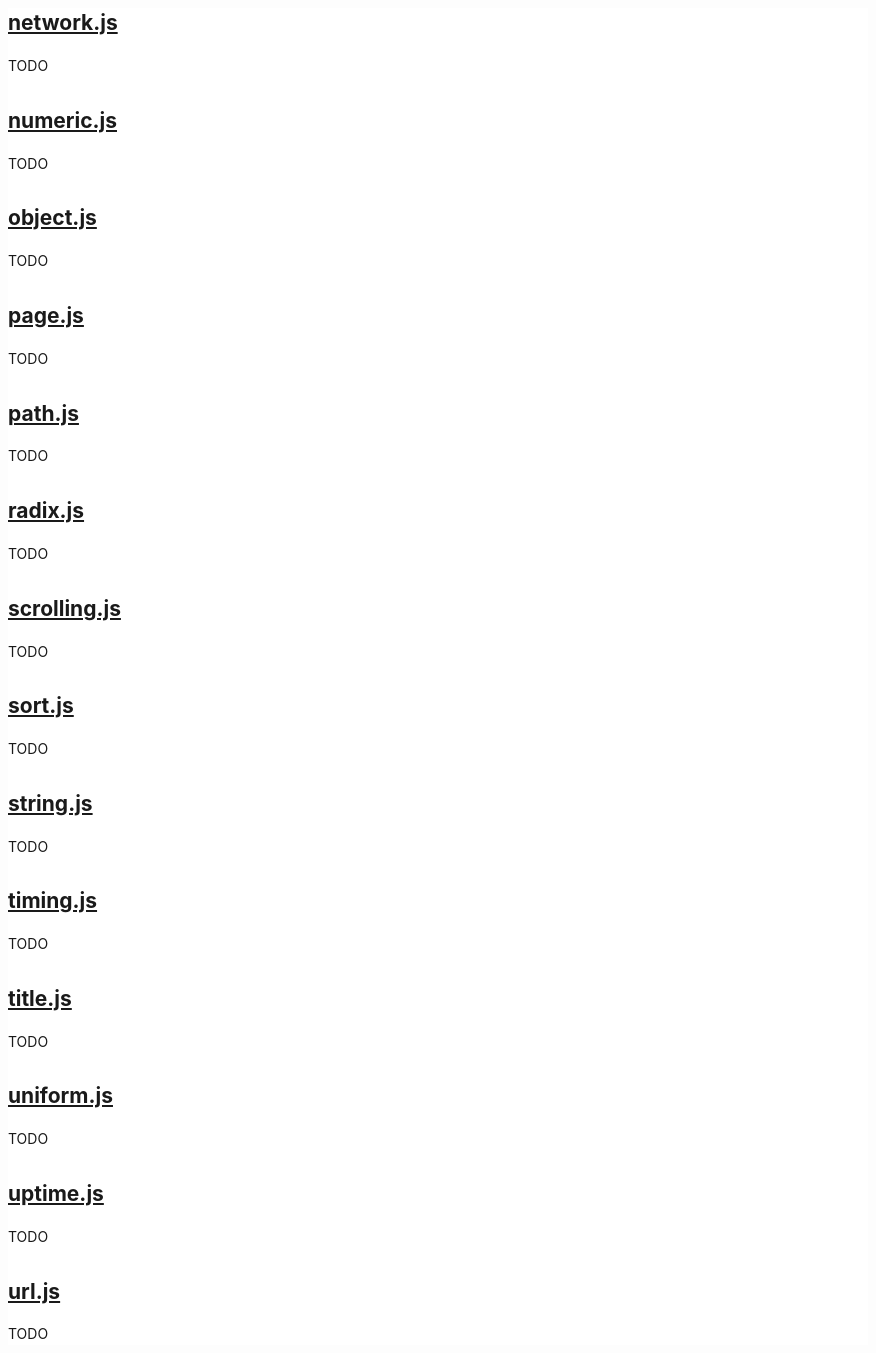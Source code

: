 ## [network.js](network.js.md)
TODO

## [numeric.js](numeric.js.md)
TODO

## [object.js](object.js.md)
TODO

## [page.js](page.js.md)
TODO

## [path.js](path.js.md)
TODO

## [radix.js](radix.js.md)
TODO

## [scrolling.js](scrolling.js.md)
TODO

## [sort.js](sort.js.md)
TODO

## [string.js](string.js.md)
TODO

## [timing.js](timing.js.md)
TODO

## [title.js](title.js.md)
TODO

## [uniform.js](uniform.js.md)
TODO

## [uptime.js](uptime.js.md)
TODO

## [url.js](url.js.md)
TODO

